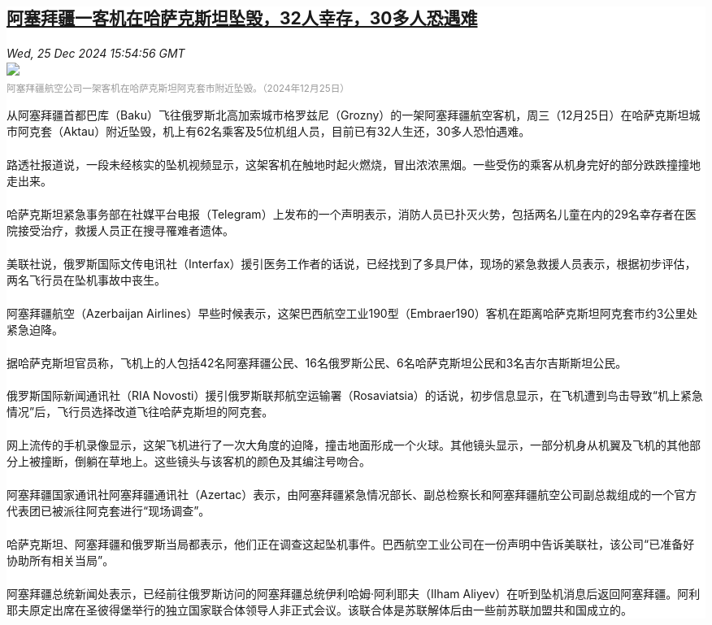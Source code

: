 
[阿塞拜疆一客机在哈萨克斯坦坠毁，32人幸存，30多人恐遇难](https://www.voachinese.com/a/azerbaijani-airliner-with-67-people-onboard-crashes-in-kazakhstan-leaving-32-survivors-20241225/7913536.html)
------

<div><i>Wed, 25 Dec 2024 15:54:56 GMT</i></div><img src="https://images.weserv.nl?url=gdb.voanews.com/88f6ae20-6163-47b7-8f39-d4c0ba98b939_cx0_cy11_cw0_r1_s_w900.jpg" width="100%"><div><small style="color: #999;">阿塞拜疆航空公司一架客机在哈萨克斯坦阿克套市附近坠毁。（2024年12月25日）</small></div><p>从阿塞拜疆首都巴库（Baku）飞往俄罗斯北高加索城市格罗兹尼（Grozny）的一架阿塞拜疆航空客机，周三（12月25日）在哈萨克斯坦城市阿克套（Aktau）附近坠毁，机上有62名乘客及5位机组人员，目前已有32人生还，30多人恐怕遇难。<br /><br />路透社报道说，一段未经核实的坠机视频显示，这架客机在触地时起火燃烧，冒出浓浓黑烟。一些受伤的乘客从机身完好的部分跌跌撞撞地走出来。<br /><br />哈萨克斯坦紧急事务部在社媒平台电报（Telegram）上发布的一个声明表示，消防人员已扑灭火势，包括两名儿童在内的29名幸存者在医院接受治疗，救援人员正在搜寻罹难者遗体。<br /><br />美联社说，俄罗斯国际文传电讯社（Interfax）援引医务工作者的话说，已经找到了多具尸体，现场的紧急救援人员表示，根据初步评估，两名飞行员在坠机事故中丧生。<br /><br />阿塞拜疆航空（Azerbaijan Airlines）早些时候表示，这架巴西航空工业190型（Embraer190）客机在距离哈萨克斯坦阿克套市约3公里处紧急迫降。<br /><br />据哈萨克斯坦官员称，飞机上的人包括42名阿塞拜疆公民、16名俄罗斯公民、6名哈萨克斯坦公民和3名吉尔吉斯斯坦公民。<br /><br />俄罗斯国际新闻通讯社（RIA Novosti）援引俄罗斯联邦航空运输署（Rosaviatsia）的话说，初步信息显示，在飞机遭到鸟击导致“机上紧急情况”后，飞行员选择改道飞往哈萨克斯坦的阿克套。<br /><br />网上流传的手机录像显示，这架飞机进行了一次大角度的迫降，撞击地面形成一个火球。其他镜头显示，一部分机身从机翼及飞机的其他部分上被撞断，倒躺在草地上。这些镜头与该客机的颜色及其编注号吻合。<br /><br />阿塞拜疆国家通讯社阿塞拜疆通讯社（Azertac）表示，由阿塞拜疆紧急情况部长、副总检察长和阿塞拜疆航空公司副总裁组成的一个官方代表团已被派往阿克套进行“现场调查”。<br /><br />哈萨克斯坦、阿塞拜疆和俄罗斯当局都表示，他们正在调查这起坠机事件。巴西航空工业公司在一份声明中告诉美联社，该公司“已准备好协助所有相关当局”。<br /><br />阿塞拜疆总统新闻处表示，已经前往俄罗斯访问的阿塞拜疆总统伊利哈姆·阿利耶夫（Ilham Aliyev）在听到坠机消息后返回阿塞拜疆。阿利耶夫原定出席在圣彼得堡举行的独立国家联合体领导人非正式会议。该联合体是苏联解体后由一些前苏联加盟共和国成立的。</p>
